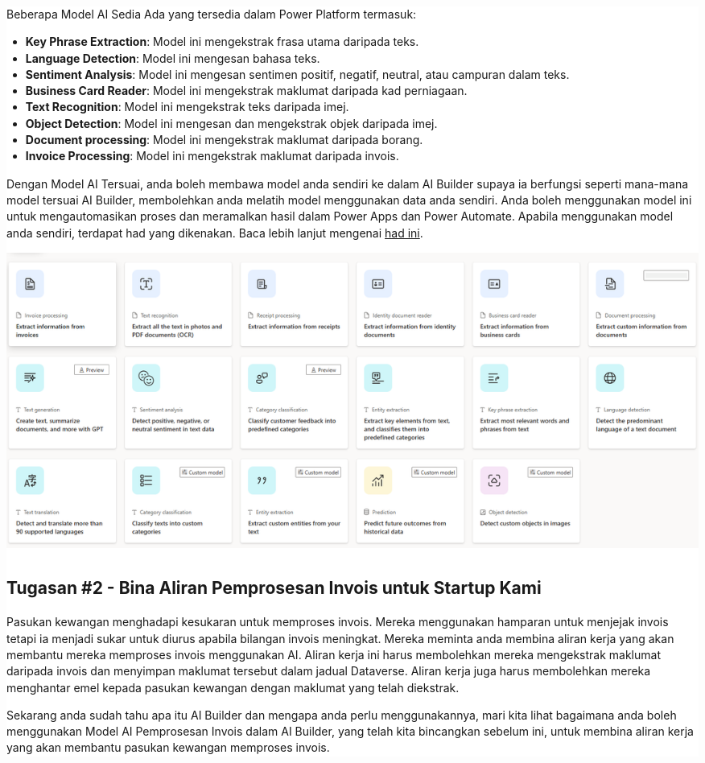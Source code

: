 Beberapa Model AI Sedia Ada yang tersedia dalam Power Platform termasuk:

- **Key Phrase Extraction**: Model ini mengekstrak frasa utama daripada teks.
- **Language Detection**: Model ini mengesan bahasa teks.
- **Sentiment Analysis**: Model ini mengesan sentimen positif, negatif, neutral, atau campuran dalam teks.
- **Business Card Reader**: Model ini mengekstrak maklumat daripada kad perniagaan.
- **Text Recognition**: Model ini mengekstrak teks daripada imej.
- **Object Detection**: Model ini mengesan dan mengekstrak objek daripada imej.
- **Document processing**: Model ini mengekstrak maklumat daripada borang.
- **Invoice Processing**: Model ini mengekstrak maklumat daripada invois.

Dengan Model AI Tersuai, anda boleh membawa model anda sendiri ke dalam AI Builder supaya ia berfungsi seperti mana-mana model tersuai AI Builder, membolehkan anda melatih model menggunakan data anda sendiri. Anda boleh menggunakan model ini untuk mengautomasikan proses dan meramalkan hasil dalam Power Apps dan Power Automate. Apabila menggunakan model anda sendiri, terdapat had yang dikenakan. Baca lebih lanjut mengenai [had ini](https://learn.microsoft.com/ai-builder/byo-model#limitations?WT.mc_id=academic-105485-koreyst).

![AI builder models](../../../translated_images/ai-builder-models.8069423b84cfc47f6bb989bc3cd0584b5b2471c80fad80bf504d356928a08c9c.ms.png)

## Tugasan #2 - Bina Aliran Pemprosesan Invois untuk Startup Kami

Pasukan kewangan menghadapi kesukaran untuk memproses invois. Mereka menggunakan hamparan untuk menjejak invois tetapi ia menjadi sukar untuk diurus apabila bilangan invois meningkat. Mereka meminta anda membina aliran kerja yang akan membantu mereka memproses invois menggunakan AI. Aliran kerja ini harus membolehkan mereka mengekstrak maklumat daripada invois dan menyimpan maklumat tersebut dalam jadual Dataverse. Aliran kerja juga harus membolehkan mereka menghantar emel kepada pasukan kewangan dengan maklumat yang telah diekstrak.

Sekarang anda sudah tahu apa itu AI Builder dan mengapa anda perlu menggunakannya, mari kita lihat bagaimana anda boleh menggunakan Model AI Pemprosesan Invois dalam AI Builder, yang telah kita bincangkan sebelum ini, untuk membina aliran kerja yang akan membantu pasukan kewangan memproses invois.
